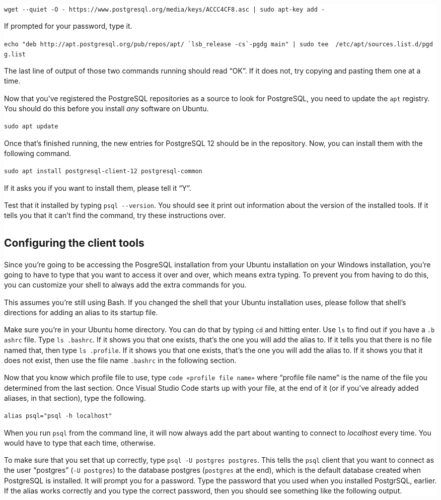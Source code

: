     wget --quiet -O - https://www.postgresql.org/media/keys/ACCC4CF8.asc | sudo apt-key add -

If prompted for your password, type it.

    echo "deb http://apt.postgresql.org/pub/repos/apt/ `lsb_release -cs`-pgdg main" | sudo tee  /etc/apt/sources.list.d/pgdg.list

The last line of output of those two commands running should read “OK”. If it does not, try copying and pasting them one at a time.

Now that you’ve registered the PostgreSQL repositories as a source to look for PostgreSQL, you need to update the `apt` registry. You should do this before you install *any* software on Ubuntu.

    sudo apt update

Once that’s finished running, the new entries for PostgreSQL 12 should be in the repository. Now, you can install them with the following command.

    sudo apt install postgresql-client-12 postgresql-common

If it asks you if you want to install them, please tell it “Y”.

Test that it installed by typing `psql --version`. You should see it print out information about the version of the installed tools. If it tells you that it can’t find the command, try these instructions over.

Configuring the client tools
----------------------------

Since you’re going to be accessing the PosgreSQL installation from your Ubuntu installation on your Windows installation, you’re going to have to type that you want to access it over and over, which means extra typing. To prevent you from having to do this, you can customize your shell to always add the extra commands for you.

This assumes you’re still using Bash. If you changed the shell that your Ubuntu installation uses, please follow that shell’s directions for adding an alias to its startup file.

Make sure you’re in your Ubuntu home directory. You can do that by typing `cd` and hitting enter. Use `ls` to find out if you have a `.bashrc` file. Type `ls .bashrc`. If it shows you that one exists, that’s the one you will add the alias to. If it tells you that there is no file named that, then type `ls .profile`. If it shows you that one exists, that’s the one you will add the alias to. If it shows you that it does not exist, then use the file name `.bashrc` in the following section.

Now that you know which profile file to use, type `code «profile file name»` where “profile file name” is the name of the file you determined from the last section. Once Visual Studio Code starts up with your file, at the end of it (or if you’ve already added aliases, in that section), type the following.

    alias psql="psql -h localhost"

When you run `psql` from the command line, it will now always add the part about wanting to connect to *localhost* every time. You would have to type that each time, otherwise.

To make sure that you set that up correctly, type `psql -U postgres postgres`. This tells the `psql` client that you want to connect as the user “postgres” (`-U postgres`) to the database postgres (`postgres` at the end), which is the default database created when PostgreSQL is installed. It will prompt you for a password. Type the password that you used when you installed PostgrSQL, earlier. If the alias works correctly and you type the correct password, then you should see something like the following output.
